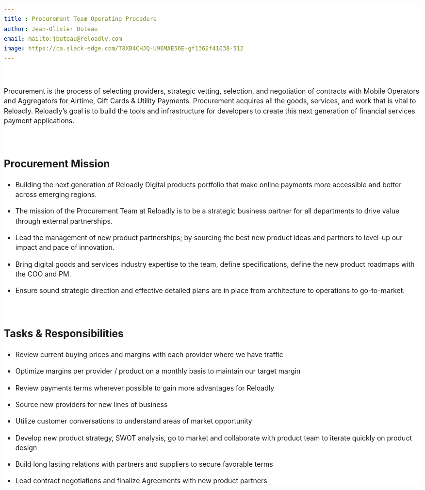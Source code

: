 ```yaml
---
title : Procurement Team Operating Procedure 
author: Jean-Olivier Buteau
email: mailto:jbuteau@reloadly.com
image: https://ca.slack-edge.com/T8XB4CHJQ-U96MAE56E-gf1362f41038-512  
---
```



&nbsp;

Procurement is the process of selecting providers, strategic vetting, selection, and negotiation of contracts with Mobile Operators and Aggregators for Airtime, Gift Cards & Utility Payments. Procurement acquires all the goods, services, and work that is vital to Reloadly. Reloadly’s goal is to build the tools and infrastructure for developers to create this next generation of financial services payment applications.

&nbsp;

Procurement Mission
-------------------

*   Building the next generation of Reloadly Digital products portfolio that make online payments more accessible and better across emerging regions.
    
*   The mission of the Procurement Team at Reloadly is to be a strategic business partner for all departments to drive value through external partnerships.
    
*   Lead the management of new product partnerships; by sourcing the best new product ideas and partners to level-up our impact and pace of innovation.
    
*   Bring digital goods and services industry expertise to the team, define specifications, define the new product roadmaps with the COO and PM.
    
*   Ensure sound strategic direction and effective detailed plans are in place from architecture to operations to go-to-market.
    
&nbsp;

Tasks & Responsibilities
------------------------

*   Review current buying prices and margins with each provider where we have traffic
    
*   Optimize margins per provider / product on a monthly basis to maintain our target margin
    
*   Review payments terms wherever possible to gain more advantages for Reloadly
    
*   Source new providers for new lines of business
    
*   Utilize customer conversations to understand areas of market opportunity
    
*   Develop new product strategy, SWOT analysis, go to market and collaborate with product team to iterate quickly on product design
    
*   Build long lasting relations with partners and suppliers to secure favorable terms
    
*   Lead contract negotiations and finalize Agreements with new product partners
    
